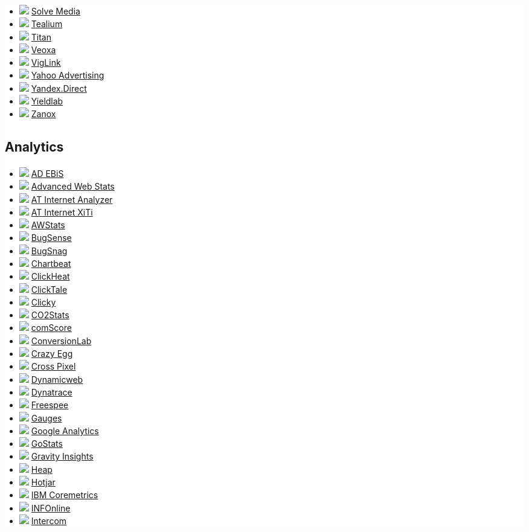 - <img src="https://cdn.rawgit.com/vietdien2005/web-awesome/master/media/icons/Solve Media.png" height="16"> [Solve Media](http://solvemedia.com)
- <img src="https://cdn.rawgit.com/vietdien2005/web-awesome/master/media/icons/Tealium.png" height="16"> [Tealium](http://tealium.com)
- <img src="https://cdn.rawgit.com/vietdien2005/web-awesome/master/media/icons/Titan.png" height="16"> [Titan](http://titan360.com)
- <img src="https://cdn.rawgit.com/vietdien2005/web-awesome/master/media/icons/Veoxa.png" height="16"> [Veoxa](http://veoxa.com)
- <img src="https://cdn.rawgit.com/vietdien2005/web-awesome/master/media/icons/VigLink.png" height="16"> [VigLink](http://viglink.com)
- <img src="https://cdn.rawgit.com/vietdien2005/web-awesome/master/media/icons/yahoo.png" height="16"> [Yahoo Advertising](http://advertising.yahoo.com)
- <img src="https://cdn.rawgit.com/vietdien2005/web-awesome/master/media/icons/Yandex.Direct.png" height="16"> [Yandex.Direct](http://partner.yandex.com)
- <img src="https://cdn.rawgit.com/vietdien2005/web-awesome/master/media/icons/Yieldlab.png" height="16"> [Yieldlab](http://yieldlab.de)
- <img src="https://cdn.rawgit.com/vietdien2005/web-awesome/master/media/icons/Zanox.png" height="16"> [Zanox](http://zanox.com)

## Analytics

- <img src="https://cdn.rawgit.com/vietdien2005/web-awesome/master/media/icons/ebis.png" height="16"> [AD EBiS](http://www.ebis.ne.jp)
- <img src="https://cdn.rawgit.com/vietdien2005/web-awesome/master/media/icons/Advanced Web Stats.png" height="16"> [Advanced Web Stats](http://www.advancedwebstats.com)
- <img src="https://cdn.rawgit.com/vietdien2005/web-awesome/master/media/icons/AT Internet.png" height="16"> [AT Internet Analyzer](http://atinternet.com/en)
- <img src="https://cdn.rawgit.com/vietdien2005/web-awesome/master/media/icons/AT Internet.png" height="16"> [AT Internet XiTi](http://atinternet.com/en)
- <img src="https://cdn.rawgit.com/vietdien2005/web-awesome/master/media/icons/AWStats.png" height="16"> [AWStats](http://awstats.sourceforge.net)
- <img src="https://cdn.rawgit.com/vietdien2005/web-awesome/master/media/icons/BugSense.png" height="16"> [BugSense](http://bugsense.com)
- <img src="https://cdn.rawgit.com/vietdien2005/web-awesome/master/media/icons/BugSnag.png" height="16"> [BugSnag](http://bugsnag.com)
- <img src="https://cdn.rawgit.com/vietdien2005/web-awesome/master/media/icons/Chartbeat.png" height="16"> [Chartbeat](http://chartbeat.com)
- <img src="https://cdn.rawgit.com/vietdien2005/web-awesome/master/media/icons/ClickHeat.png" height="16"> [ClickHeat](http://www.labsmedia.com/clickheat/index.html)
- <img src="https://cdn.rawgit.com/vietdien2005/web-awesome/master/media/icons/ClickTale.png" height="16"> [ClickTale](http://www.clicktale.com)
- <img src="https://cdn.rawgit.com/vietdien2005/web-awesome/master/media/icons/Clicky.png" height="16"> [Clicky](http://getclicky.com)
- <img src="https://cdn.rawgit.com/vietdien2005/web-awesome/master/media/icons/CO2Stats.png" height="16"> [CO2Stats](http://co2stats.com)
- <img src="https://cdn.rawgit.com/vietdien2005/web-awesome/master/media/icons/comScore.png" height="16"> [comScore](http://comscore.com)
- <img src="https://cdn.rawgit.com/vietdien2005/web-awesome/master/media/icons/ConversionLab.png" height="16"> [ConversionLab](http://www.trackset.it/conversionlab)
- <img src="https://cdn.rawgit.com/vietdien2005/web-awesome/master/media/icons/Crazy Egg.png" height="16"> [Crazy Egg](http://crazyegg.com)
- <img src="https://cdn.rawgit.com/vietdien2005/web-awesome/master/media/icons/Cross Pixel.png" height="16"> [Cross Pixel](http://datadesk.crsspxl.com)
- <img src="https://cdn.rawgit.com/vietdien2005/web-awesome/master/media/icons/Dynamicweb.png" height="16"> [Dynamicweb](http://www.dynamicweb.dk)
- <img src="https://cdn.rawgit.com/vietdien2005/web-awesome/master/media/icons/Dynatrace.png" height="16"> [Dynatrace](http://dynatrace.com)
- <img src="https://cdn.rawgit.com/vietdien2005/web-awesome/master/media/icons/Freespee.svg" height="16"> [Freespee](https://www.freespee.com)
- <img src="https://cdn.rawgit.com/vietdien2005/web-awesome/master/media/icons/Gauges.png" height="16"> [Gauges](http://get.gaug.es)
- <img src="https://cdn.rawgit.com/vietdien2005/web-awesome/master/media/icons/Google Analytics.svg" height="16"> [Google Analytics](http://google.com/analytics)
- <img src="https://cdn.rawgit.com/vietdien2005/web-awesome/master/media/icons/GoStats.png" height="16"> [GoStats](http://gostats.com)
- <img src="https://cdn.rawgit.com/vietdien2005/web-awesome/master/media/icons/Gravity Insights.png" height="16"> [Gravity Insights](http://insights.gravity.com)
- <img src="https://cdn.rawgit.com/vietdien2005/web-awesome/master/media/icons/Heap.png" height="16"> [Heap](http://heapanalytics.com)
- <img src="https://cdn.rawgit.com/vietdien2005/web-awesome/master/media/icons/Hotjar.png" height="16"> [Hotjar](https://www.hotjar.com)
- <img src="https://cdn.rawgit.com/vietdien2005/web-awesome/master/media/icons/IBM.svg" height="16"> [IBM Coremetrics](http://ibm.com/software/marketing-solutions/coremetrics)
- <img src="https://cdn.rawgit.com/vietdien2005/web-awesome/master/media/icons/INFOnline.png" height="16"> [INFOnline](http://infonline.de)
- <img src="https://cdn.rawgit.com/vietdien2005/web-awesome/master/media/icons/Intercom.png" height="16"> [Intercom](http://intercom.io)